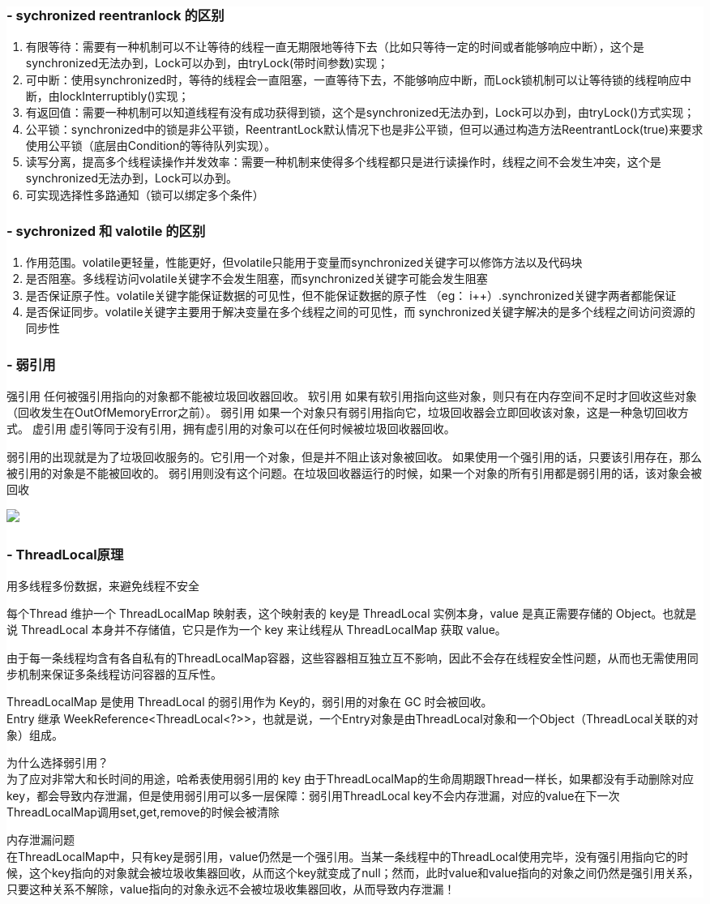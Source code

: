 ### - sychronized reentranlock 的区别
1. 有限等待：需要有一种机制可以不让等待的线程一直无期限地等待下去（比如只等待一定的时间或者能够响应中断），这个是synchronized无法办到，Lock可以办到，由tryLock(带时间参数)实现；
2. 可中断：使用synchronized时，等待的线程会一直阻塞，一直等待下去，不能够响应中断，而Lock锁机制可以让等待锁的线程响应中断，由lockInterruptibly()实现；
3. 有返回值：需要一种机制可以知道线程有没有成功获得到锁，这个是synchronized无法办到，Lock可以办到，由tryLock()方式实现；
4. 公平锁：synchronized中的锁是非公平锁，ReentrantLock默认情况下也是非公平锁，但可以通过构造方法ReentrantLock(true)来要求使用公平锁（底层由Condition的等待队列实现）。
5. 读写分离，提高多个线程读操作并发效率：需要一种机制来使得多个线程都只是进行读操作时，线程之间不会发生冲突，这个是synchronized无法办到，Lock可以办到。
6. 可实现选择性多路通知（锁可以绑定多个条件）

### - sychronized 和 valotile 的区别

1. 作用范围。volatile更轻量，性能更好，但volatile只能用于变量而synchronized关键字可以修饰方法以及代码块  
2. 是否阻塞。多线程访问volatile关键字不会发生阻塞，而synchronized关键字可能会发生阻塞  
3. 是否保证原子性。volatile关键字能保证数据的可见性，但不能保证数据的原子性 （eg： i++）.synchronized关键字两者都能保证
4. 是否保证同步。volatile关键字主要用于解决变量在多个线程之间的可见性，而 synchronized关键字解决的是多个线程之间访问资源的同步性

### - 弱引用
强引用
任何被强引用指向的对象都不能被垃圾回收器回收。
软引用
如果有软引用指向这些对象，则只有在内存空间不足时才回收这些对象（回收发生在OutOfMemoryError之前）。
弱引用
如果一个对象只有弱引用指向它，垃圾回收器会立即回收该对象，这是一种急切回收方式。
虚引用
虚引等同于没有引用，拥有虚引用的对象可以在任何时候被垃圾回收器回收。

弱引用的出现就是为了垃圾回收服务的。它引用一个对象，但是并不阻止该对象被回收。
如果使用一个强引用的话，只要该引用存在，那么被引用的对象是不能被回收的。
弱引用则没有这个问题。在垃圾回收器运行的时候，如果一个对象的所有引用都是弱引用的话，该对象会被回收

![](https://ipic-1252327316.cos.ap-beijing.myqcloud.com/image/%E5%BC%BA%E8%BD%AF%E5%BC%B1%E8%99%9A.png)

### - ThreadLocal原理

用多线程多份数据，来避免线程不安全

每个Thread 维护一个 ThreadLocalMap 映射表，这个映射表的 key是 ThreadLocal 实例本身，value 是真正需要存储的 Object。也就是说 ThreadLocal 本身并不存储值，它只是作为一个 key 来让线程从 ThreadLocalMap 获取 value。

由于每一条线程均含有各自私有的ThreadLocalMap容器，这些容器相互独立互不影响，因此不会存在线程安全性问题，从而也无需使用同步机制来保证多条线程访问容器的互斥性。

ThreadLocalMap 是使用 ThreadLocal 的弱引用作为 Key的，弱引用的对象在 GC 时会被回收。  
Entry 继承 WeekReference<ThreadLocal<?>>，也就是说，一个Entry对象是由ThreadLocal对象和一个Object（ThreadLocal关联的对象）组成。   

为什么选择弱引用？   
为了应对非常大和长时间的用途，哈希表使用弱引用的 key
由于ThreadLocalMap的生命周期跟Thread一样长，如果都没有手动删除对应key，都会导致内存泄漏，但是使用弱引用可以多一层保障：弱引用ThreadLocal key不会内存泄漏，对应的value在下一次ThreadLocalMap调用set,get,remove的时候会被清除

内存泄漏问题  
在ThreadLocalMap中，只有key是弱引用，value仍然是一个强引用。当某一条线程中的ThreadLocal使用完毕，没有强引用指向它的时候，这个key指向的对象就会被垃圾收集器回收，从而这个key就变成了null；然而，此时value和value指向的对象之间仍然是强引用关系，只要这种关系不解除，value指向的对象永远不会被垃圾收集器回收，从而导致内存泄漏！

